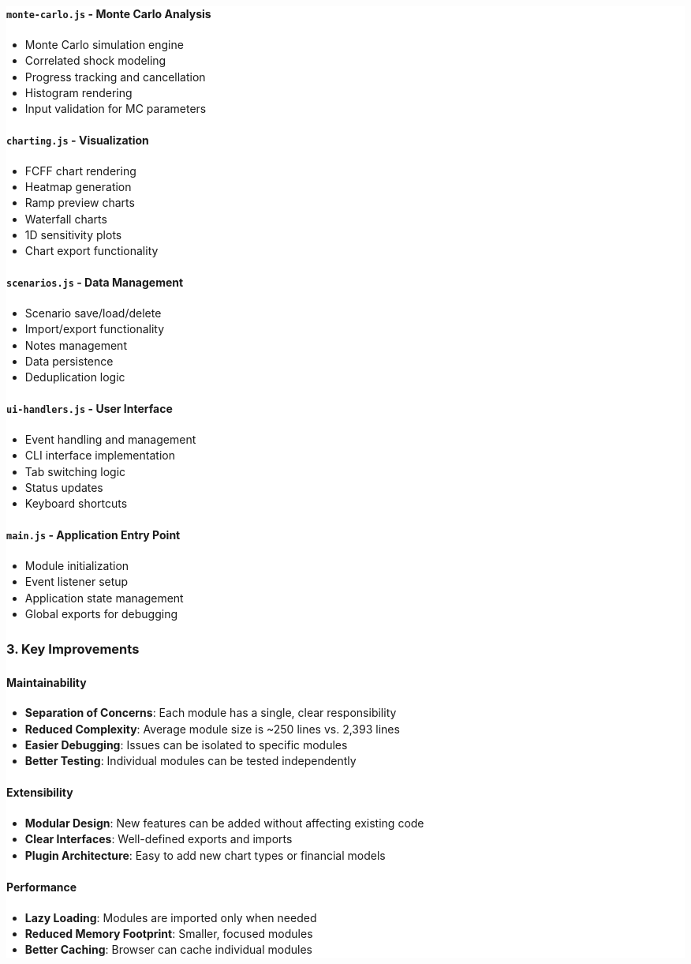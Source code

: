 #### `monte-carlo.js` - Monte Carlo Analysis
- Monte Carlo simulation engine
- Correlated shock modeling
- Progress tracking and cancellation
- Histogram rendering
- Input validation for MC parameters

#### `charting.js` - Visualization
- FCFF chart rendering
- Heatmap generation
- Ramp preview charts
- Waterfall charts
- 1D sensitivity plots
- Chart export functionality

#### `scenarios.js` - Data Management
- Scenario save/load/delete
- Import/export functionality
- Notes management
- Data persistence
- Deduplication logic

#### `ui-handlers.js` - User Interface
- Event handling and management
- CLI interface implementation
- Tab switching logic
- Status updates
- Keyboard shortcuts

#### `main.js` - Application Entry Point
- Module initialization
- Event listener setup
- Application state management
- Global exports for debugging

### 3. Key Improvements

#### Maintainability
- **Separation of Concerns**: Each module has a single, clear responsibility
- **Reduced Complexity**: Average module size is ~250 lines vs. 2,393 lines
- **Easier Debugging**: Issues can be isolated to specific modules
- **Better Testing**: Individual modules can be tested independently

#### Extensibility
- **Modular Design**: New features can be added without affecting existing code
- **Clear Interfaces**: Well-defined exports and imports
- **Plugin Architecture**: Easy to add new chart types or financial models

#### Performance
- **Lazy Loading**: Modules are imported only when needed
- **Reduced Memory Footprint**: Smaller, focused modules
- **Better Caching**: Browser can cache individual modules
